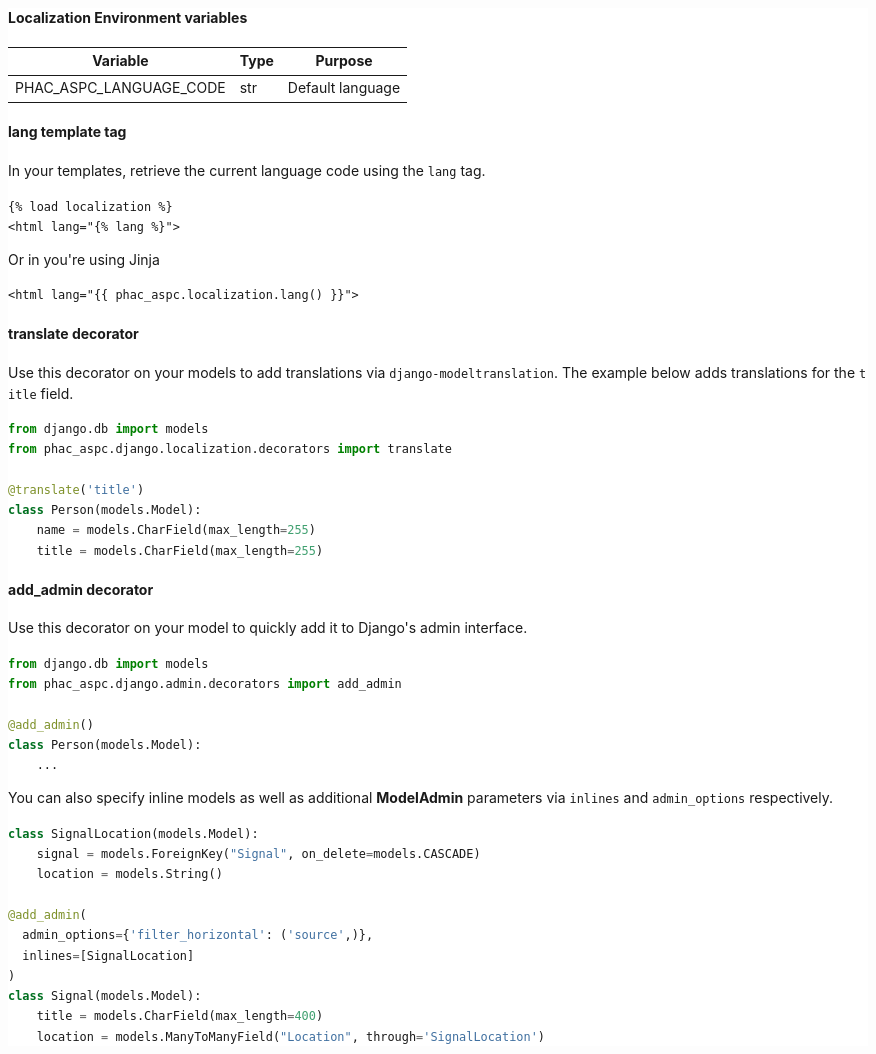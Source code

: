 #### Localization Environment variables

| Variable                        | Type | Purpose                         |
| ------------------------------- | ---- | ------------------------------- |
| PHAC_ASPC_LANGUAGE_CODE         | str  | Default language                |

#### lang template tag

In your templates, retrieve the current language code using the `lang` tag.

```django
{% load localization %}
<html lang="{% lang %}">
```

Or in you're using Jinja

```jinja
<html lang="{{ phac_aspc.localization.lang() }}">
```

#### translate decorator

Use this decorator on your models to add translations via
`django-modeltranslation`. The example below adds translations for the
`title` field.

```python
from django.db import models
from phac_aspc.django.localization.decorators import translate

@translate('title')
class Person(models.Model):
    name = models.CharField(max_length=255)
    title = models.CharField(max_length=255)
```

#### add_admin decorator

Use this decorator on your model to quickly add it to Django's admin interface.

```python
from django.db import models
from phac_aspc.django.admin.decorators import add_admin

@add_admin()
class Person(models.Model):
    ...
```

You can also specify inline models as well as additional **ModelAdmin**
parameters via `inlines` and `admin_options` respectively.

```python
class SignalLocation(models.Model):
    signal = models.ForeignKey("Signal", on_delete=models.CASCADE)
    location = models.String()

@add_admin(
  admin_options={'filter_horizontal': ('source',)},
  inlines=[SignalLocation]
)
class Signal(models.Model):
    title = models.CharField(max_length=400)
    location = models.ManyToManyField("Location", through='SignalLocation')
```
